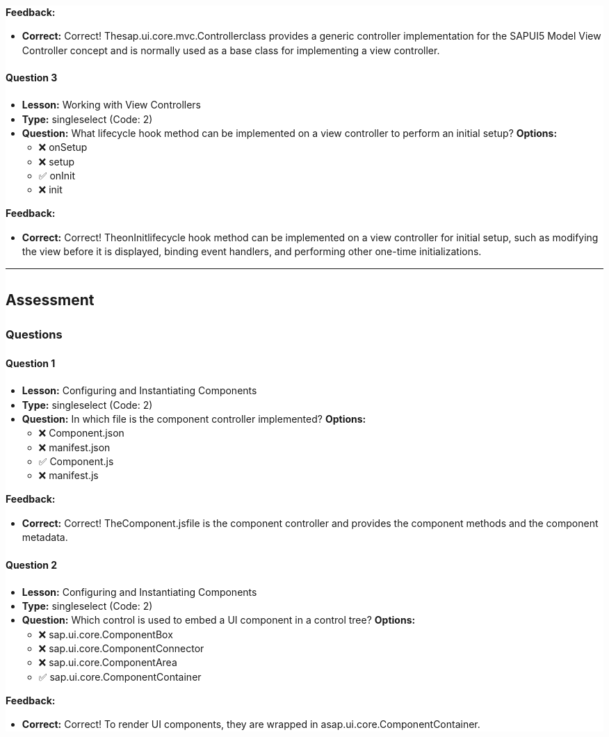 **Feedback:**
- **Correct:** Correct! Thesap.ui.core.mvc.Controllerclass provides a generic controller implementation for the SAPUI5 Model View Controller concept and is normally used as a base class for implementing a view controller.

#### Question 3
- **Lesson:** Working with View Controllers
- **Type:** singleselect (Code: 2)
- **Question:** What lifecycle hook method can be implemented on a view controller to perform an initial setup?
**Options:**
  - ❌ onSetup
  - ❌ setup
  - ✅ onInit
  - ❌ init

**Feedback:**
- **Correct:** Correct! TheonInitlifecycle hook method can be implemented on a view controller for initial setup, such as modifying the view before it is displayed, binding event handlers, and performing other one-time initializations.

---
## Assessment

### Questions

#### Question 1
- **Lesson:** Configuring and Instantiating Components
- **Type:** singleselect (Code: 2)
- **Question:** In which file is the component controller implemented?
**Options:**
  - ❌ Component.json
  - ❌ manifest.json
  - ✅ Component.js
  - ❌ manifest.js

**Feedback:**
- **Correct:** Correct! TheComponent.jsfile is the component controller and provides the component methods and the component metadata.

#### Question 2
- **Lesson:** Configuring and Instantiating Components
- **Type:** singleselect (Code: 2)
- **Question:** Which control is used to embed a UI component in a control tree?
**Options:**
  - ❌ sap.ui.core.ComponentBox
  - ❌ sap.ui.core.ComponentConnector
  - ❌ sap.ui.core.ComponentArea
  - ✅ sap.ui.core.ComponentContainer

**Feedback:**
- **Correct:** Correct! To render UI components, they are wrapped in asap.ui.core.ComponentContainer.

